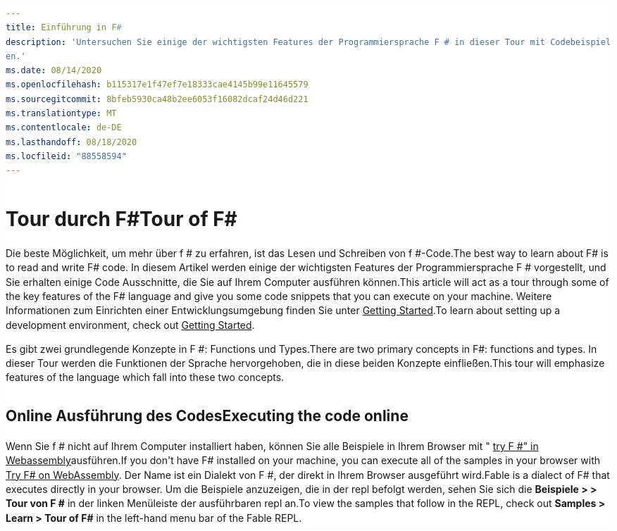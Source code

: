 ```yaml
---
title: Einführung in F#
description: 'Untersuchen Sie einige der wichtigsten Features der Programmiersprache F # in dieser Tour mit Codebeispielen.'
ms.date: 08/14/2020
ms.openlocfilehash: b115317e1f47ef7e18333cae4145b99e11645579
ms.sourcegitcommit: 8bfeb5930ca48b2ee6053f16082dcaf24d46d221
ms.translationtype: MT
ms.contentlocale: de-DE
ms.lasthandoff: 08/18/2020
ms.locfileid: "88558594"
---
```

# <a name="tour-of-f"></a><span data-ttu-id="e5a2c-103">Tour durch F\#</span><span class="sxs-lookup"><span data-stu-id="e5a2c-103">Tour of F\#</span></span>

<span data-ttu-id="e5a2c-104">Die beste Möglichkeit, um mehr über f # zu erfahren, ist das Lesen und Schreiben von f #-Code.</span><span class="sxs-lookup"><span data-stu-id="e5a2c-104">The best way to learn about F# is to read and write F# code.</span></span> <span data-ttu-id="e5a2c-105">In diesem Artikel werden einige der wichtigsten Features der Programmiersprache F # vorgestellt, und Sie erhalten einige Code Ausschnitte, die Sie auf Ihrem Computer ausführen können.</span><span class="sxs-lookup"><span data-stu-id="e5a2c-105">This article will act as a tour through some of the key features of the F# language and give you some code snippets that you can execute on your machine.</span></span> <span data-ttu-id="e5a2c-106">Weitere Informationen zum Einrichten einer Entwicklungsumgebung finden Sie unter [Getting Started](get-started/index.md).</span><span class="sxs-lookup"><span data-stu-id="e5a2c-106">To learn about setting up a development environment, check out [Getting Started](get-started/index.md).</span></span>

<span data-ttu-id="e5a2c-107">Es gibt zwei grundlegende Konzepte in F #: Functions und Types.</span><span class="sxs-lookup"><span data-stu-id="e5a2c-107">There are two primary concepts in F#: functions and types.</span></span>  <span data-ttu-id="e5a2c-108">In dieser Tour werden die Funktionen der Sprache hervorgehoben, die in diese beiden Konzepte einfließen.</span><span class="sxs-lookup"><span data-stu-id="e5a2c-108">This tour will emphasize features of the language which fall into these two concepts.</span></span>

## <a name="executing-the-code-online"></a><span data-ttu-id="e5a2c-109">Online Ausführung des Codes</span><span class="sxs-lookup"><span data-stu-id="e5a2c-109">Executing the code online</span></span>

<span data-ttu-id="e5a2c-110">Wenn Sie f # nicht auf Ihrem Computer installiert haben, können Sie alle Beispiele in Ihrem Browser mit " [try F #" in Webassembly](https://tryfsharp.fsbolero.io/)ausführen.</span><span class="sxs-lookup"><span data-stu-id="e5a2c-110">If you don't have F# installed on your machine, you can execute all of the samples in your browser with [Try F# on WebAssembly](https://tryfsharp.fsbolero.io/).</span></span> <span data-ttu-id="e5a2c-111">Der Name ist ein Dialekt von F #, der direkt in Ihrem Browser ausgeführt wird.</span><span class="sxs-lookup"><span data-stu-id="e5a2c-111">Fable is a dialect of F# that executes directly in your browser.</span></span> <span data-ttu-id="e5a2c-112">Um die Beispiele anzuzeigen, die in der repl befolgt werden, sehen Sie sich die **Beispiele > > Tour von F #** in der linken Menüleiste der ausführbaren repl an.</span><span class="sxs-lookup"><span data-stu-id="e5a2c-112">To view the samples that follow in the REPL, check out **Samples > Learn > Tour of F#** in the left-hand menu bar of the Fable REPL.</span></span>
